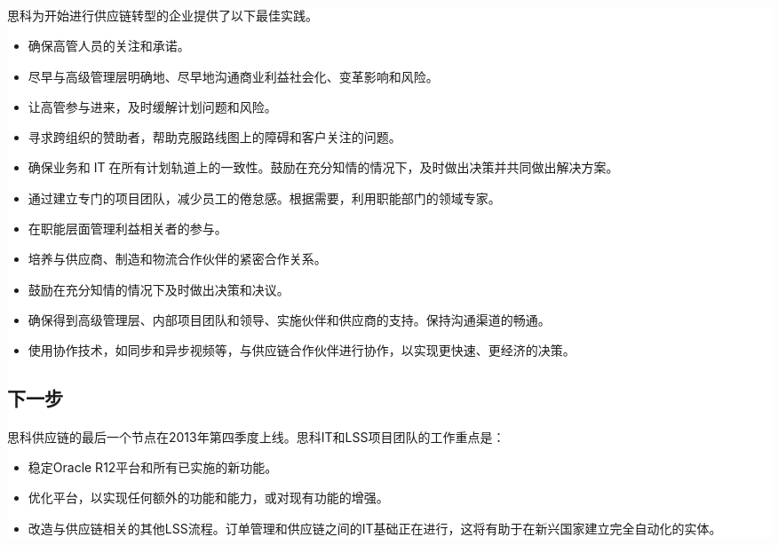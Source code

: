 思科为开始进行供应链转型的企业提供了以下最佳实践。

- 确保高管人员的关注和承诺。

- 尽早与高级管理层明确地、尽早地沟通商业利益社会化、变革影响和风险。

- 让高管参与进来，及时缓解计划问题和风险。

- 寻求跨组织的赞助者，帮助克服路线图上的障碍和客户关注的问题。

- 确保业务和 IT 在所有计划轨道上的一致性。鼓励在充分知情的情况下，及时做出决策并共同做出解决方案。

- 通过建立专门的项目团队，减少员工的倦怠感。根据需要，利用职能部门的领域专家。

- 在职能层面管理利益相关者的参与。

- 培养与供应商、制造和物流合作伙伴的紧密合作关系。

- 鼓励在充分知情的情况下及时做出决策和决议。

- 确保得到高级管理层、内部项目团队和领导、实施伙伴和供应商的支持。保持沟通渠道的畅通。

- 使用协作技术，如同步和异步视频等，与供应链合作伙伴进行协作，以实现更快速、更经济的决策。

## 下一步

思科供应链的最后一个节点在2013年第四季度上线。思科IT和LSS项目团队的工作重点是：

- 稳定Oracle R12平台和所有已实施的新功能。

- 优化平台，以实现任何额外的功能和能力，或对现有功能的增强。

- 改造与供应链相关的其他LSS流程。订单管理和供应链之间的IT基础正在进行，这将有助于在新兴国家建立完全自动化的实体。
